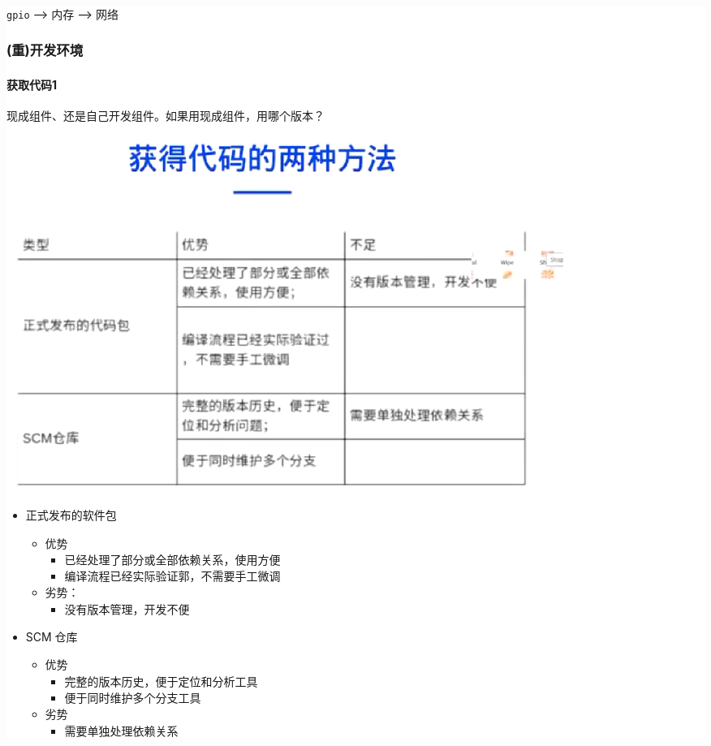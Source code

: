 `gpio` --> 内存 --> 网络



### (重)开发环境

#### 获取代码1

现成组件、还是自己开发组件。如果用现成组件，用哪个版本？

<img src="pic/image-20250314104145217.png" alt="image-20250314104145217" style="zoom: 67%;" />

- 正式发布的软件包

    - 优势
        - 已经处理了部分或全部依赖关系，使用方便
        - 编译流程已经实际验证郭，不需要手工微调
    - 劣势：
        - 没有版本管理，开发不便

    

- SCM 仓库

    - 优势
        - 完整的版本历史，便于定位和分析工具
        - 便于同时维护多个分支工具
    - 劣势
        - 需要单独处理依赖关系
